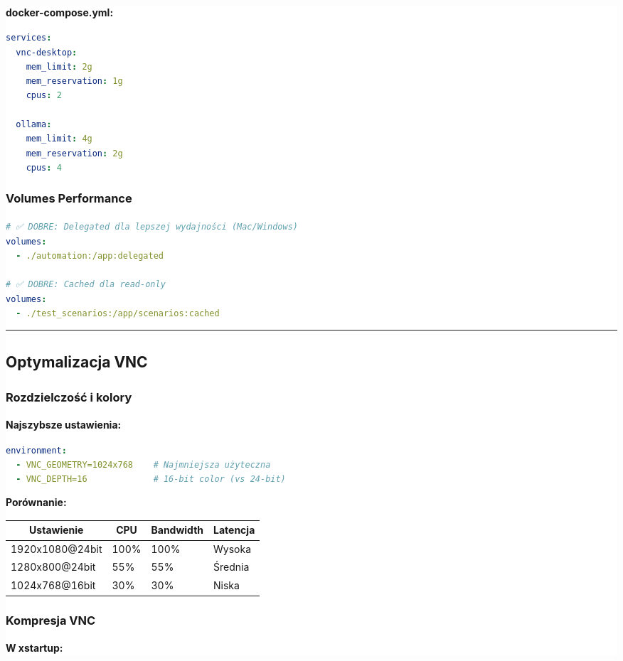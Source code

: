 **docker-compose.yml:**

```yaml
services:
  vnc-desktop:
    mem_limit: 2g
    mem_reservation: 1g
    cpus: 2
    
  ollama:
    mem_limit: 4g
    mem_reservation: 2g
    cpus: 4
```

### Volumes Performance

```yaml
# ✅ DOBRE: Delegated dla lepszej wydajności (Mac/Windows)
volumes:
  - ./automation:/app:delegated

# ✅ DOBRE: Cached dla read-only
volumes:
  - ./test_scenarios:/app/scenarios:cached
```

---

## Optymalizacja VNC

### Rozdzielczość i kolory

**Najszybsze ustawienia:**

```yaml
environment:
  - VNC_GEOMETRY=1024x768    # Najmniejsza użyteczna
  - VNC_DEPTH=16             # 16-bit color (vs 24-bit)
```

**Porównanie:**

| Ustawienie | CPU | Bandwidth | Latencja |
|------------|-----|-----------|----------|
| 1920x1080@24bit | 100% | 100% | Wysoka |
| 1280x800@24bit | 55% | 55% | Średnia |
| 1024x768@16bit | 30% | 30% | Niska |

### Kompresja VNC

**W xstartup:**
